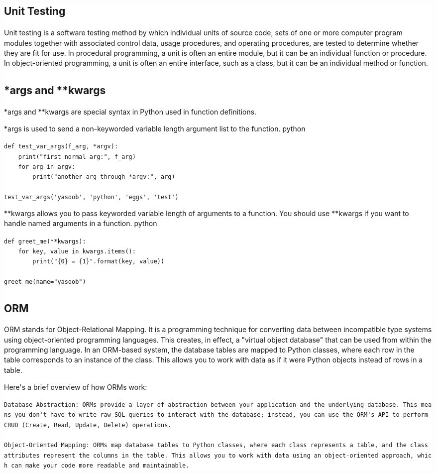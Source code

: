 #### 
## Unit Testing

Unit testing is a software testing method by which individual units of source code, sets of one or more computer program modules together with associated control data, usage procedures, and operating procedures, are tested to determine whether they are fit for use. In procedural programming, a unit is often an entire module, but it can be an individual function or procedure. In object-oriented programming, a unit is often an entire interface, such as a class, but it can be an individual method or function.

## *args and **kwargs

*args and **kwargs are special syntax in Python used in function definitions.

*args is used to send a non-keyworded variable length argument list to the function.
python
```
def test_var_args(f_arg, *argv):
    print("first normal arg:", f_arg)
    for arg in argv:
        print("another arg through *argv:", arg)

test_var_args('yasoob', 'python', 'eggs', 'test')
```
**kwargs allows you to pass keyworded variable length of arguments to a function. You should use **kwargs if you want to handle named arguments in a function.
python
```
def greet_me(**kwargs):
    for key, value in kwargs.items():
        print("{0} = {1}".format(key, value))

greet_me(name="yasoob")
```

## ORM

ORM stands for Object-Relational Mapping. It is a programming technique for converting data between incompatible type systems using object-oriented programming languages. This creates, in effect, a "virtual object database" that can be used from within the programming language.
In an ORM-based system, the database tables are mapped to Python classes, where each row in the table corresponds to an instance of the class. This allows you to work with data as if it were Python objects instead of rows in a table.

Here's a brief overview of how ORMs work:

    Database Abstraction: ORMs provide a layer of abstraction between your application and the underlying database. This means you don't have to write raw SQL queries to interact with the database; instead, you can use the ORM's API to perform CRUD (Create, Read, Update, Delete) operations.

    Object-Oriented Mapping: ORMs map database tables to Python classes, where each class represents a table, and the class attributes represent the columns in the table. This allows you to work with data using an object-oriented approach, which can make your code more readable and maintainable.
